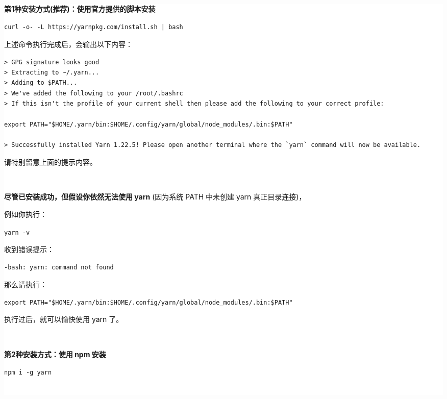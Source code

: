 **第1种安装方式(推荐)：使用官方提供的脚本安装**

```
curl -o- -L https://yarnpkg.com/install.sh | bash
```

上述命令执行完成后，会输出以下内容：

```
> GPG signature looks good
> Extracting to ~/.yarn...
> Adding to $PATH...
> We've added the following to your /root/.bashrc
> If this isn't the profile of your current shell then please add the following to your correct profile:
   
export PATH="$HOME/.yarn/bin:$HOME/.config/yarn/global/node_modules/.bin:$PATH"

> Successfully installed Yarn 1.22.5! Please open another terminal where the `yarn` command will now be available.
```

请特别留意上面的提示内容。



<br>

**尽管已安装成功，但假设你依然无法使用 yarn** (因为系统 PATH 中未创建 yarn 真正目录连接)，

例如你执行：

```
yarn -v
```

收到错误提示：

```
-bash: yarn: command not found
```

那么请执行：

```
export PATH="$HOME/.yarn/bin:$HOME/.config/yarn/global/node_modules/.bin:$PATH"
```

执行过后，就可以愉快使用 yarn 了。



<br>

**第2种安装方式：使用 npm 安装**

```
npm i -g yarn
```



<br>
